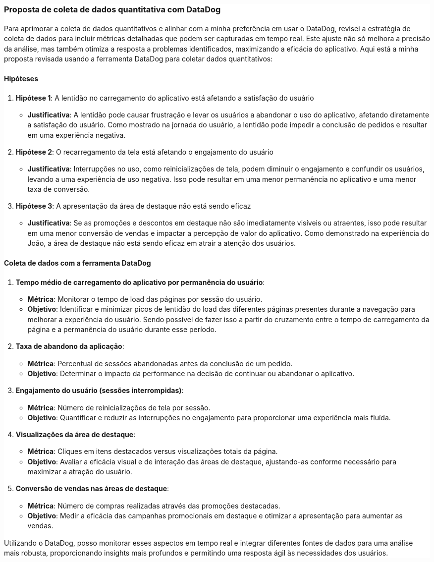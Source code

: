 
### Proposta de coleta de dados quantitativa com DataDog
Para aprimorar a coleta de dados quantitativos e alinhar com a minha preferência em usar o DataDog, revisei a estratégia de coleta de dados para incluir métricas detalhadas que podem ser capturadas em tempo real. Este ajuste não só melhora a precisão da análise, mas também otimiza a resposta a problemas identificados, maximizando a eficácia do aplicativo. Aqui está a minha proposta revisada usando a ferramenta DataDog para coletar dados quantitativos:

#### Hipóteses

1. **Hipótese 1**: A lentidão no carregamento do aplicativo está afetando a satisfação do usuário
    - **Justificativa**: A lentidão pode causar frustração e levar os usuários a abandonar o uso do aplicativo, afetando diretamente a satisfação do usuário. Como mostrado na jornada do usuário, a lentidão pode impedir a conclusão de pedidos e resultar em uma experiência negativa.

2. **Hipótese 2**: O recarregamento da tela está afetando o engajamento do usuário
    - **Justificativa**: Interrupções no uso, como reinicializações de tela, podem diminuir o engajamento e confundir os usuários, levando a uma experiência de uso negativa. Isso pode resultar em uma menor permanência no aplicativo e uma menor taxa de conversão.

3. **Hipótese 3**: A apresentação da área de destaque não está sendo eficaz
    - **Justificativa**: Se as promoções e descontos em destaque não são imediatamente visíveis ou atraentes, isso pode resultar em uma menor conversão de vendas e impactar a percepção de valor do aplicativo. Como demonstrado na experiência do João, a área de destaque não está sendo eficaz em atrair a atenção dos usuários.

#### Coleta de dados com a ferramenta DataDog

1. **Tempo médio de carregamento do aplicativo por permanência do usuário**:
    - **Métrica**: Monitorar o tempo de load das páginas por sessão do usuário.
    - **Objetivo**: Identificar e minimizar picos de lentidão do load das diferentes páginas presentes durante a navegação para melhorar a experiência do usuário. Sendo possível de fazer isso a partir do cruzamento entre o tempo de carregamento da página e a permanência do usuário durante esse período.

2. **Taxa de abandono da aplicação**:
    - **Métrica**: Percentual de sessões abandonadas antes da conclusão de um pedido.
    - **Objetivo**: Determinar o impacto da performance na decisão de continuar ou abandonar o aplicativo.

3. **Engajamento do usuário (sessões interrompidas)**:
    - **Métrica**: Número de reinicializações de tela por sessão.
    - **Objetivo**: Quantificar e reduzir as interrupções no engajamento para proporcionar uma experiência mais fluída.

4. **Visualizações da área de destaque**:
    - **Métrica**: Cliques em itens destacados versus visualizações totais da página.
    - **Objetivo**: Avaliar a eficácia visual e de interação das áreas de destaque, ajustando-as conforme necessário para maximizar a atração do usuário.

5. **Conversão de vendas nas áreas de destaque**:
    - **Métrica**: Número de compras realizadas através das promoções destacadas.
    - **Objetivo**: Medir a eficácia das campanhas promocionais em destaque e otimizar a apresentação para aumentar as vendas.

Utilizando o DataDog, posso monitorar esses aspectos em tempo real e integrar diferentes fontes de dados para uma análise mais robusta, proporcionando insights mais profundos e permitindo uma resposta ágil às necessidades dos usuários.
